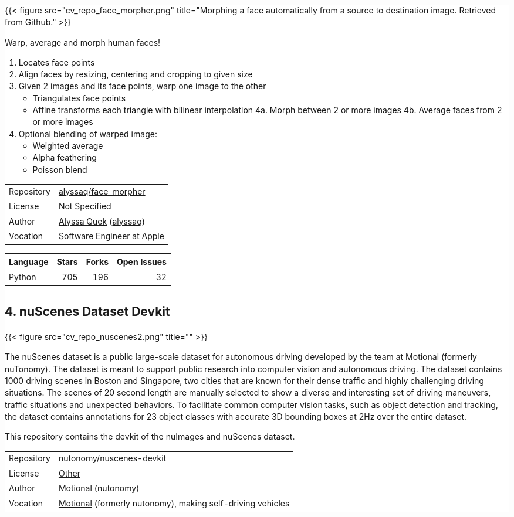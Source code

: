 {{< figure src="cv_repo_face_morpher.png" title="Morphing a face automatically from a source to destination image. Retrieved from Github." >}}

Warp, average and morph human faces!
1. Locates face points
2. Align faces by resizing, centering and cropping to given size
3. Given 2 images and its face points, warp one image to the other
    - Triangulates face points
    - Affine transforms each triangle with bilinear interpolation
4a. Morph between 2 or more images
4b. Average faces from 2 or more images
5. Optional blending of warped image:
    - Weighted average
    - Alpha feathering
    - Poisson blend

|          |                                                                                |
|----------|--------------------------------------------------------------------------------|
|Repository|[alyssaq/face_morpher](https://github.com/alyssaq/face_morpher)                 |
|License   |Not Specified                                                                   |
|Author    |[Alyssa Quek](https://alyssaq.github.io) ([alyssaq](https://github.com/alyssaq))|
|Vocation  |Software Engineer at Apple                                                      |


|Language|Stars|Forks|Open Issues|
|--------|----:|----:|----------:|
|Python  |  705|  196|         32|


## 4. nuScenes Dataset Devkit

{{< figure src="cv_repo_nuscenes2.png" title="" >}}

The nuScenes dataset is a public large-scale dataset for autonomous driving developed by the team at Motional 
(formerly nuTonomy). The dataset is meant to support public research into computer vision and autonomous driving.
The dataset contains 1000 driving scenes in Boston and Singapore, two cities that are known for their dense traffic and 
highly challenging driving situations. The scenes of 20 second length are manually selected to show a diverse and 
interesting set of driving maneuvers, traffic situations and unexpected behaviors. To facilitate common computer vision 
tasks, such as object detection and tracking, the dataset contains annotations for 23 object classes with accurate 
3D bounding boxes at 2Hz over the entire dataset.

This repository contains the devkit of the nuImages and nuScenes dataset.

|          |                                                                                    |
|----------|------------------------------------------------------------------------------------|
|Repository|[nutonomy/nuscenes-devkit](https://github.com/nutonomy/nuscenes-devkit)             |
|License   |[Other](None)                                                                       |
|Author    |[Motional](motional.com) ([nutonomy](https://github.com/nutonomy))                  |
|Vocation  |[Motional](motional.com) (formerly nutonomy), making self-driving vehicles|
